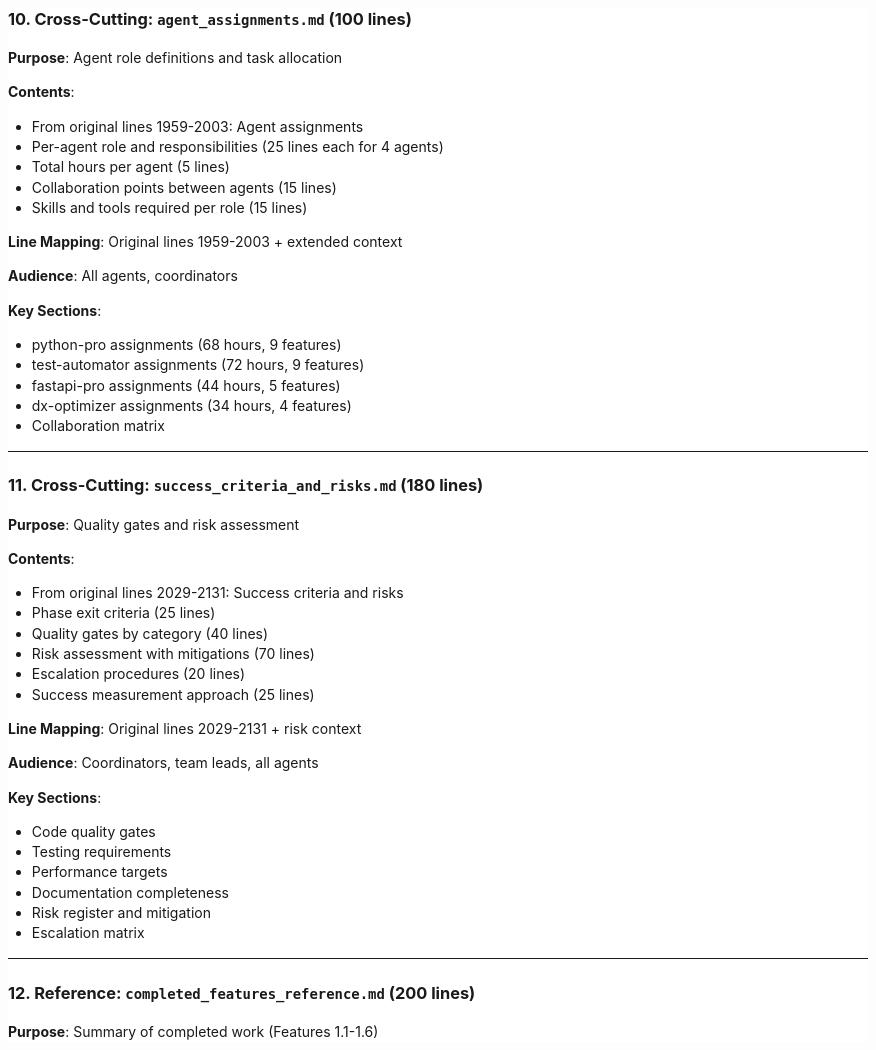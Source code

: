 
### 10. Cross-Cutting: `agent_assignments.md` (100 lines)

**Purpose**: Agent role definitions and task allocation

**Contents**:
- From original lines 1959-2003: Agent assignments
- Per-agent role and responsibilities (25 lines each for 4 agents)
- Total hours per agent (5 lines)
- Collaboration points between agents (15 lines)
- Skills and tools required per role (15 lines)

**Line Mapping**: Original lines 1959-2003 + extended context

**Audience**: All agents, coordinators

**Key Sections**:
- python-pro assignments (68 hours, 9 features)
- test-automator assignments (72 hours, 9 features)
- fastapi-pro assignments (44 hours, 5 features)
- dx-optimizer assignments (34 hours, 4 features)
- Collaboration matrix

---

### 11. Cross-Cutting: `success_criteria_and_risks.md` (180 lines)

**Purpose**: Quality gates and risk assessment

**Contents**:
- From original lines 2029-2131: Success criteria and risks
- Phase exit criteria (25 lines)
- Quality gates by category (40 lines)
- Risk assessment with mitigations (70 lines)
- Escalation procedures (20 lines)
- Success measurement approach (25 lines)

**Line Mapping**: Original lines 2029-2131 + risk context

**Audience**: Coordinators, team leads, all agents

**Key Sections**:
- Code quality gates
- Testing requirements
- Performance targets
- Documentation completeness
- Risk register and mitigation
- Escalation matrix

---

### 12. Reference: `completed_features_reference.md` (200 lines)

**Purpose**: Summary of completed work (Features 1.1-1.6)
